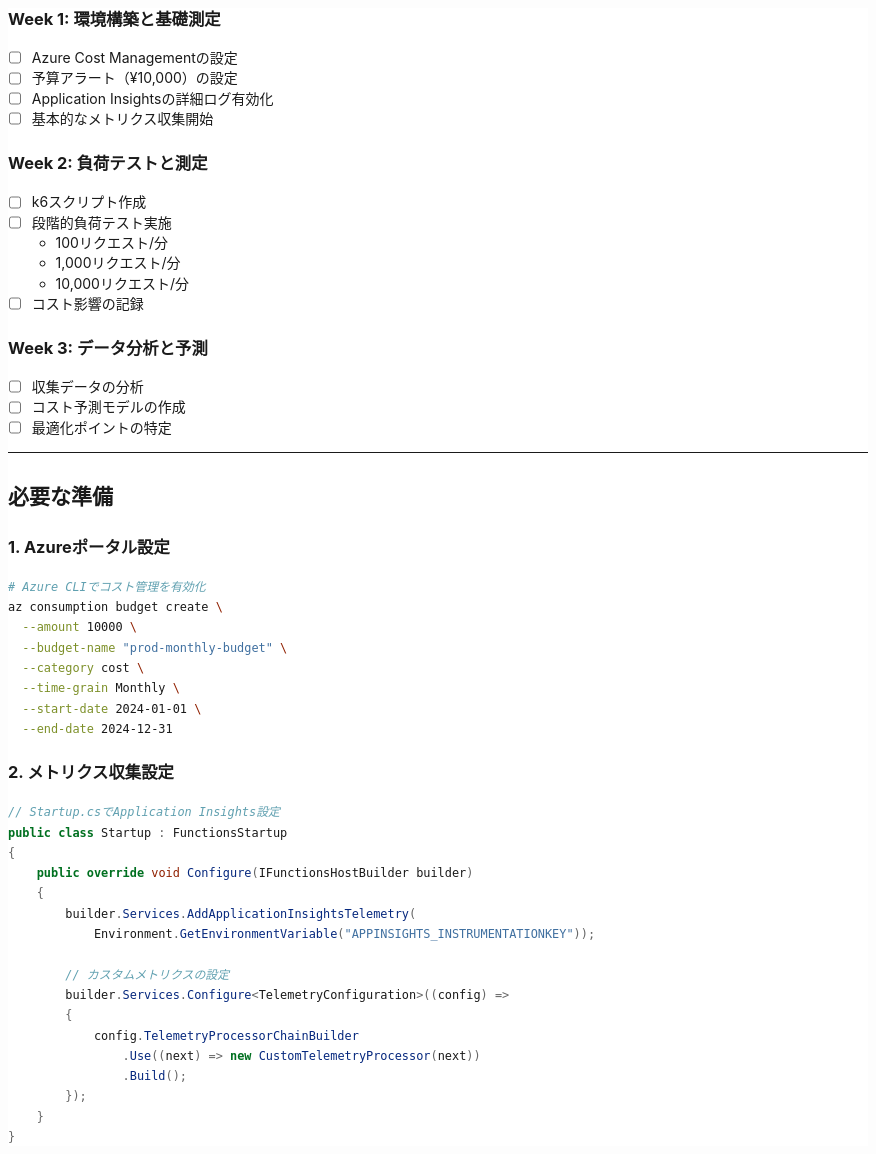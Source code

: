 ### Week 1: 環境構築と基礎測定
- [ ] Azure Cost Managementの設定
- [ ] 予算アラート（¥10,000）の設定
- [ ] Application Insightsの詳細ログ有効化
- [ ] 基本的なメトリクス収集開始

### Week 2: 負荷テストと測定
- [ ] k6スクリプト作成
- [ ] 段階的負荷テスト実施
  - 100リクエスト/分
  - 1,000リクエスト/分
  - 10,000リクエスト/分
- [ ] コスト影響の記録

### Week 3: データ分析と予測
- [ ] 収集データの分析
- [ ] コスト予測モデルの作成
- [ ] 最適化ポイントの特定

---

## 必要な準備

### 1. Azureポータル設定
```bash
# Azure CLIでコスト管理を有効化
az consumption budget create \
  --amount 10000 \
  --budget-name "prod-monthly-budget" \
  --category cost \
  --time-grain Monthly \
  --start-date 2024-01-01 \
  --end-date 2024-12-31
```

### 2. メトリクス収集設定
```csharp
// Startup.csでApplication Insights設定
public class Startup : FunctionsStartup
{
    public override void Configure(IFunctionsHostBuilder builder)
    {
        builder.Services.AddApplicationInsightsTelemetry(
            Environment.GetEnvironmentVariable("APPINSIGHTS_INSTRUMENTATIONKEY"));
        
        // カスタムメトリクスの設定
        builder.Services.Configure<TelemetryConfiguration>((config) =>
        {
            config.TelemetryProcessorChainBuilder
                .Use((next) => new CustomTelemetryProcessor(next))
                .Build();
        });
    }
}
```
